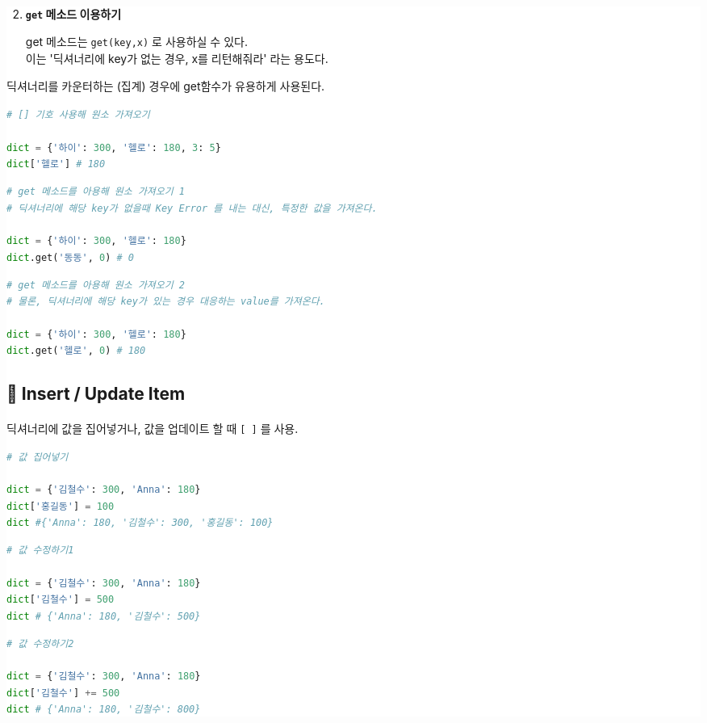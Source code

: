 2. **`get` 메소드 이용하기**

    get 메소드는 `get(key,x)` 로 사용하실 수 있다.  
    이는 '딕셔너리에 key가 없는 경우, x를 리턴해줘라' 라는 용도다.

딕셔너리를 카운터하는 (집계) 경우에 get함수가 유용하게 사용된다.

```python
# [] 기호 사용해 원소 가져오기

dict = {'하이': 300, '헬로': 180, 3: 5}
dict['헬로'] # 180
```

```python
# get 메소드를 아용해 원소 가져오기 1
# 딕셔너리에 해당 key가 없을때 Key Error 를 내는 대신, 특정한 값을 가져온다.

dict = {'하이': 300, '헬로': 180}
dict.get('동동', 0) # 0
```

```python
# get 메소드를 아용해 원소 가져오기 2
# 물론, 딕셔너리에 해당 key가 있는 경우 대응하는 value를 가져온다.

dict = {'하이': 300, '헬로': 180}
dict.get('헬로', 0) # 180
 ```


## 📌 Insert / Update Item

딕셔너리에 값을 집어넣거나, 값을 업데이트 할 때 `[ ]` 를 사용.

```python
# 값 집어넣기

dict = {'김철수': 300, 'Anna': 180}
dict['홍길동'] = 100
dict #{'Anna': 180, '김철수': 300, '홍길동': 100}
```

```python
# 값 수정하기1

dict = {'김철수': 300, 'Anna': 180}
dict['김철수'] = 500
dict # {'Anna': 180, '김철수': 500}
```

```python
# 값 수정하기2

dict = {'김철수': 300, 'Anna': 180}
dict['김철수'] += 500
dict # {'Anna': 180, '김철수': 800}
 ```
